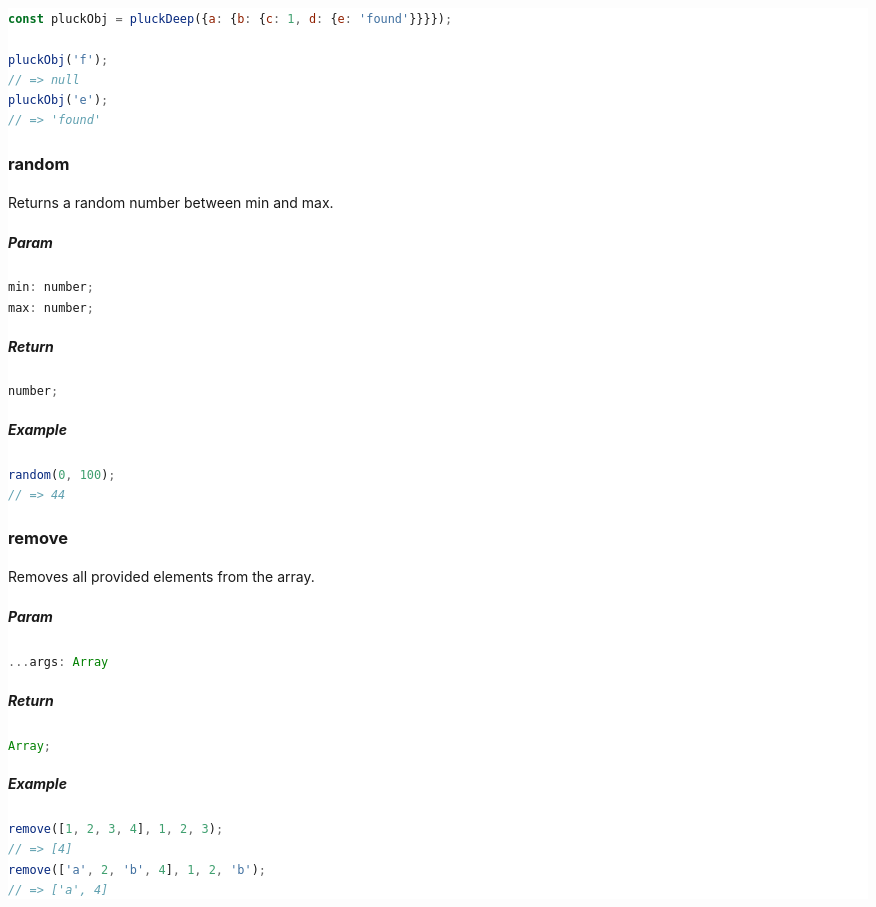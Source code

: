 ```js
const pluckObj = pluckDeep({a: {b: {c: 1, d: {e: 'found'}}}});

pluckObj('f');
// => null
pluckObj('e');
// => 'found'
```

### random

Returns a random number between min and max.

##### Param

```js
min: number;
max: number;
```

##### Return

```js
number;
```

##### Example

```js
random(0, 100);
// => 44
```

### remove

Removes all provided elements from the array.

##### Param

```js
...args: Array
```

##### Return

```js
Array;
```

##### Example

```js
remove([1, 2, 3, 4], 1, 2, 3);
// => [4]
remove(['a', 2, 'b', 4], 1, 2, 'b');
// => ['a', 4]
```
